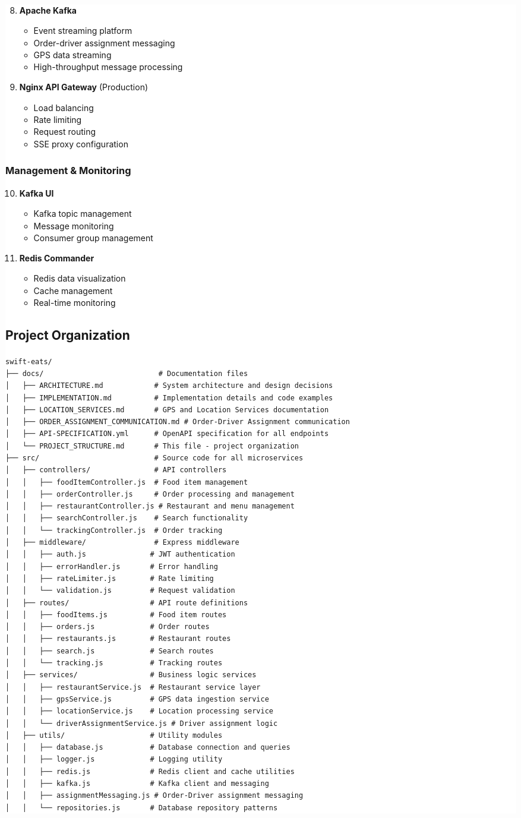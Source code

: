 8. **Apache Kafka**
   - Event streaming platform
   - Order-driver assignment messaging
   - GPS data streaming
   - High-throughput message processing

9. **Nginx API Gateway** (Production)
   - Load balancing
   - Rate limiting
   - Request routing
   - SSE proxy configuration

### Management & Monitoring
10. **Kafka UI**
    - Kafka topic management
    - Message monitoring
    - Consumer group management

11. **Redis Commander**
    - Redis data visualization
    - Cache management
    - Real-time monitoring

## Project Organization

```
swift-eats/
├── docs/                           # Documentation files
│   ├── ARCHITECTURE.md            # System architecture and design decisions
│   ├── IMPLEMENTATION.md          # Implementation details and code examples
│   ├── LOCATION_SERVICES.md       # GPS and Location Services documentation
│   ├── ORDER_ASSIGNMENT_COMMUNICATION.md # Order-Driver Assignment communication
│   ├── API-SPECIFICATION.yml      # OpenAPI specification for all endpoints
│   └── PROJECT_STRUCTURE.md       # This file - project organization
├── src/                           # Source code for all microservices
│   ├── controllers/               # API controllers
│   │   ├── foodItemController.js  # Food item management
│   │   ├── orderController.js     # Order processing and management
│   │   ├── restaurantController.js # Restaurant and menu management
│   │   ├── searchController.js    # Search functionality
│   │   └── trackingController.js  # Order tracking
│   ├── middleware/                # Express middleware
│   │   ├── auth.js               # JWT authentication
│   │   ├── errorHandler.js       # Error handling
│   │   ├── rateLimiter.js        # Rate limiting
│   │   └── validation.js         # Request validation
│   ├── routes/                   # API route definitions
│   │   ├── foodItems.js          # Food item routes
│   │   ├── orders.js             # Order routes
│   │   ├── restaurants.js        # Restaurant routes
│   │   ├── search.js             # Search routes
│   │   └── tracking.js           # Tracking routes
│   ├── services/                 # Business logic services
│   │   ├── restaurantService.js  # Restaurant service layer
│   │   ├── gpsService.js         # GPS data ingestion service
│   │   ├── locationService.js    # Location processing service
│   │   └── driverAssignmentService.js # Driver assignment logic
│   ├── utils/                    # Utility modules
│   │   ├── database.js           # Database connection and queries
│   │   ├── logger.js             # Logging utility
│   │   ├── redis.js              # Redis client and cache utilities
│   │   ├── kafka.js              # Kafka client and messaging
│   │   ├── assignmentMessaging.js # Order-Driver assignment messaging
│   │   └── repositories.js       # Database repository patterns
```